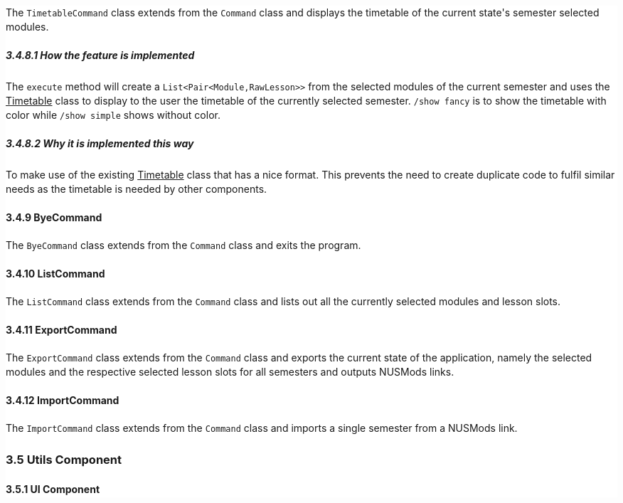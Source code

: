 The <code>TimetableCommand</code> class extends from the <code>Command</code> class and displays the timetable of the
current state's semester
selected modules.

##### 3.4.8.1 How the feature is implemented

The `execute` method will create a `List<Pair<Module,RawLesson>>` from the selected modules of the current semester and
uses
the [Timetable](#322-timetable) class to display to the user the timetable of the currently selected semester.
`/show fancy` is to show the timetable with color while `/show simple` shows without color.

##### 3.4.8.2 Why it is implemented this way

To make use of the existing [Timetable](#322-timetable) class that has a nice format. This prevents the need
to create duplicate code to fulfil similar needs as the timetable is needed by other components.

#### 3.4.9 ByeCommand

The <code>ByeCommand</code> class extends from the <code>Command</code> class and exits the program.

#### 3.4.10 ListCommand

The <code>ListCommand</code> class extends from the <code>Command</code> class and lists out all the currently
selected modules and lesson slots.

#### 3.4.11 ExportCommand

The <code>ExportCommand</code> class extends from the <code>Command</code> class and exports the current state
of the application, namely the selected modules and the respective selected lesson slots for all semesters and
outputs NUSMods links.

#### 3.4.12 ImportCommand

The <code>ImportCommand</code> class extends from the <code>Command</code> class and imports a single semester
from a NUSMods link.

### 3.5 Utils Component

#### 3.5.1 UI Component
